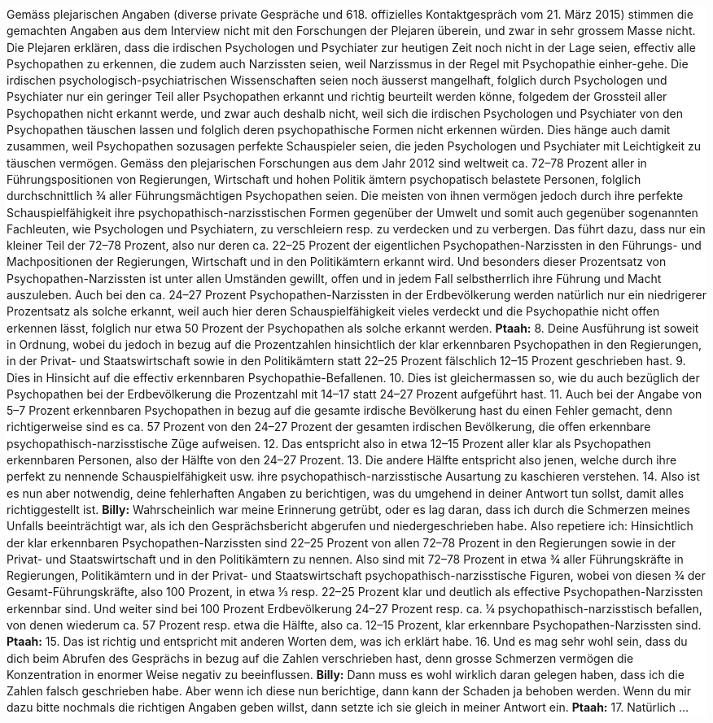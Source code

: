 Gemäss plejarischen Angaben (diverse private Gespräche und 618. offizielles Kontaktgespräch vom 21. März 2015) stimmen die gemachten Angaben aus dem Interview nicht mit den Forschungen der Plejaren überein, und zwar in sehr grossem Masse nicht. Die Plejaren erklären, dass die irdischen Psychologen und Psychiater zur heutigen Zeit noch nicht in der Lage seien, effectiv alle Psychopathen zu erkennen, die zudem auch Narzissten seien, weil Narzissmus in der Regel mit Psychopathie einher-gehe. Die irdischen psychologisch-psychiatrischen Wissenschaften seien noch äusserst mangelhaft, folglich durch Psychologen und Psychiater nur ein geringer Teil aller Psychopathen erkannt und richtig beurteilt werden könne, folgedem der Grossteil aller Psychopathen nicht erkannt werde, und zwar auch deshalb nicht, weil sich die irdischen Psychologen und Psychiater von den Psychopathen täuschen lassen und folglich deren psychopathische Formen nicht erkennen würden. Dies hänge auch damit zusammen, weil Psychopathen sozusagen perfekte Schauspieler seien, die jeden Psychologen und Psychiater mit Leichtigkeit zu täuschen vermögen. Gemäss den plejarischen Forschungen aus dem Jahr 2012 sind weltweit ca. 72–78 Prozent aller in Führungspositionen von Regierungen, Wirtschaft und hohen Politik ämtern psychopatisch belastete Personen, folglich durchschnittlich ¾ aller Führungsmächtigen Psychopathen seien. Die meisten von ihnen vermögen jedoch durch ihre perfekte Schauspielfähigkeit ihre psychopathisch-narzisstischen Formen gegenüber der Umwelt und somit auch gegenüber sogenannten Fachleuten, wie Psychologen und Psychiatern, zu verschleiern resp. zu verdecken und zu verbergen. Das führt dazu, dass nur ein kleiner Teil der 72–78 Prozent, also nur deren ca. 22–25 Prozent der eigentlichen Psychopathen-Narzissten in den Führungs- und Machpositionen der Regierungen, Wirtschaft und in den Politikämtern erkannt wird. Und besonders dieser Prozentsatz von Psychopathen-Narzissten ist unter allen Umständen gewillt, offen und in jedem Fall selbstherrlich ihre Führung und Macht auszuleben. Auch bei den ca. 24–27 Prozent Psychopathen-Narzissten in der Erdbevölkerung werden natürlich nur ein niedrigerer Prozentsatz als solche erkannt, weil auch hier deren Schauspielfähigkeit vieles verdeckt und die Psychopathie nicht offen erkennen lässt, folglich nur etwa 50 Prozent der Psychopathen als solche erkannt werden.
**Ptaah:**
8. Deine Ausführung ist soweit in Ordnung, wobei du jedoch in bezug auf die Prozentzahlen hinsichtlich der klar erkennbaren Psychopathen in den Regierungen, in der Privat- und Staatswirtschaft sowie in den Politikämtern statt 22–25 Prozent fälschlich 12–15 Prozent geschrieben hast.
9. Dies in Hinsicht auf die effectiv erkennbaren Psychopathie-Befallenen.
10. Dies ist gleichermassen so, wie du auch bezüglich der Psychopathen bei der Erdbevölkerung die Prozentzahl mit 14–17 statt 24–27 Prozent aufgeführt hast.
11. Auch bei der Angabe von 5–7 Prozent erkennbaren Psychopathen in bezug auf die gesamte irdische Bevölkerung hast du einen Fehler gemacht, denn richtigerweise sind es ca. 57 Prozent von den 24–27 Prozent der gesamten irdischen Bevölkerung, die offen erkennbare psychopathisch-narzisstische Züge aufweisen.
12. Das entspricht also in etwa 12–15 Prozent aller klar als Psychopathen erkennbaren Personen, also der Hälfte von den 24–27 Prozent.
13. Die andere Hälfte entspricht also jenen, welche durch ihre perfekt zu nennende Schauspielfähigkeit usw. ihre psychopathisch-narzisstische Ausartung zu kaschieren verstehen.
14. Also ist es nun aber notwendig, deine fehlerhaften Angaben zu berichtigen, was du umgehend in deiner Antwort tun sollst, damit alles richtiggestellt ist.
**Billy:**
Wahrscheinlich war meine Erinnerung getrübt, oder es lag daran, dass ich durch die Schmerzen meines Unfalls beeinträchtigt war, als ich den Gesprächsbericht abgerufen und niedergeschrieben habe. Also repetiere ich: Hinsichtlich der klar erkennbaren Psychopathen-Narzissten sind 22–25 Prozent von allen 72–78 Prozent in den Regierungen sowie in der Privat- und Staatswirtschaft und in den Politikämtern zu nennen. Also sind mit 72–78 Prozent in etwa ¾ aller Führungskräfte in Regierungen, Politikämtern und in der Privat- und Staatswirtschaft psychopathisch-narzisstische Figuren, wobei von diesen ¾ der Gesamt-Führungskräfte, also 100 Prozent, in etwa ⅓ resp. 22–25 Prozent klar und deutlich als effective Psychopathen-Narzissten erkennbar sind. Und weiter sind bei 100 Prozent Erdbevölkerung 24–27 Prozent resp. ca. ¼ psychopathisch-narzisstisch befallen, von denen wiederum ca. 57 Prozent resp. etwa die Hälfte, also ca. 12–15 Prozent, klar erkennbare Psychopathen-Narzissten sind.
**Ptaah:**
15. Das ist richtig und entspricht mit anderen Worten dem, was ich erklärt habe.
16. Und es mag sehr wohl sein, dass du dich beim Abrufen des Gesprächs in bezug auf die Zahlen verschrieben hast, denn grosse Schmerzen vermögen die Konzentration in enormer Weise negativ zu beeinflussen.
**Billy:**
Dann muss es wohl wirklich daran gelegen haben, dass ich die Zahlen falsch geschrieben habe. Aber wenn ich diese nun berichtige, dann kann der Schaden ja behoben werden. Wenn du mir dazu bitte nochmals die richtigen Angaben geben willst, dann setzte ich sie gleich in meiner Antwort ein.
**Ptaah:**
17. Natürlich …